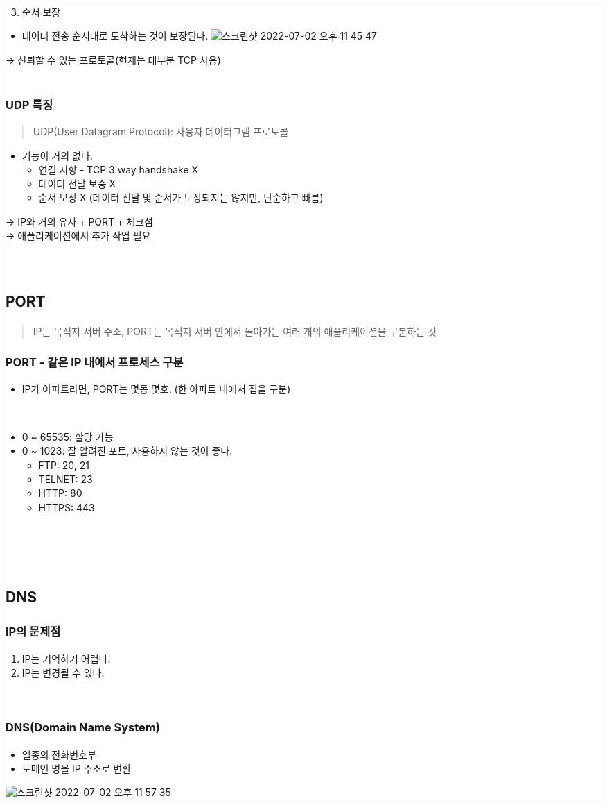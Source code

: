 3. 순서 보장
- 데이터 전송 순서대로 도착하는 것이 보장된다.
    <img width="577" alt="스크린샷 2022-07-02 오후 11 45 47" src="https://user-images.githubusercontent.com/80838501/177120008-b8c7f559-e4dc-4d88-948d-4e0e7d79aa10.png">    

→ 신뢰할 수 있는 프로토콜(현재는 대부분 TCP 사용)
<br>
<br>

### UDP 특징
> UDP(User Datagram Protocol): 사용자 데이터그램 프로토콜
- 기능이 거의 없다.
    - 연결 지향 - TCP 3 way handshake X
    - 데이터 전달 보증 X
    - 순서 보장 X (데이터 전달 및 순서가 보장되지는 않지만, 단순하고 빠름) <br>
 
→ IP와 거의 유사 + PORT + 체크섬 <br>
→ 애플리케이션에서 추가 작업 필요
<br>
<br>
<br>

## PORT
> IP는 목적지 서버 주소, PORT는 목적지 서버 안에서 돌아가는 여러 개의 애플리케이션을 구분하는 것
### PORT - 같은 IP 내에서 프로세스 구분
- IP가 아파트라면, PORT는 몇동 몇호. (한 아파트 내에서 집을 구분)
<br>

- 0 ~ 65535: 할당 가능
- 0 ~ 1023: 잘 알려진 포트, 사용하지 않는 것이 좋다.
    - FTP: 20, 21
    - TELNET: 23
    - HTTP: 80
    - HTTPS: 443
<br>
<br>
<br>

## DNS

### IP의 문제점
1. IP는 기억하기 어렵다.
2. IP는 변경될 수 있다.
<br>

### DNS(Domain Name System)
- 일종의 전화번호부
- 도메인 명을 IP 주소로 변환

<img width="582" alt="스크린샷 2022-07-02 오후 11 57 35" src="https://user-images.githubusercontent.com/80838501/177120632-982d3fe7-d43e-4d33-b853-3129f789f073.png">
